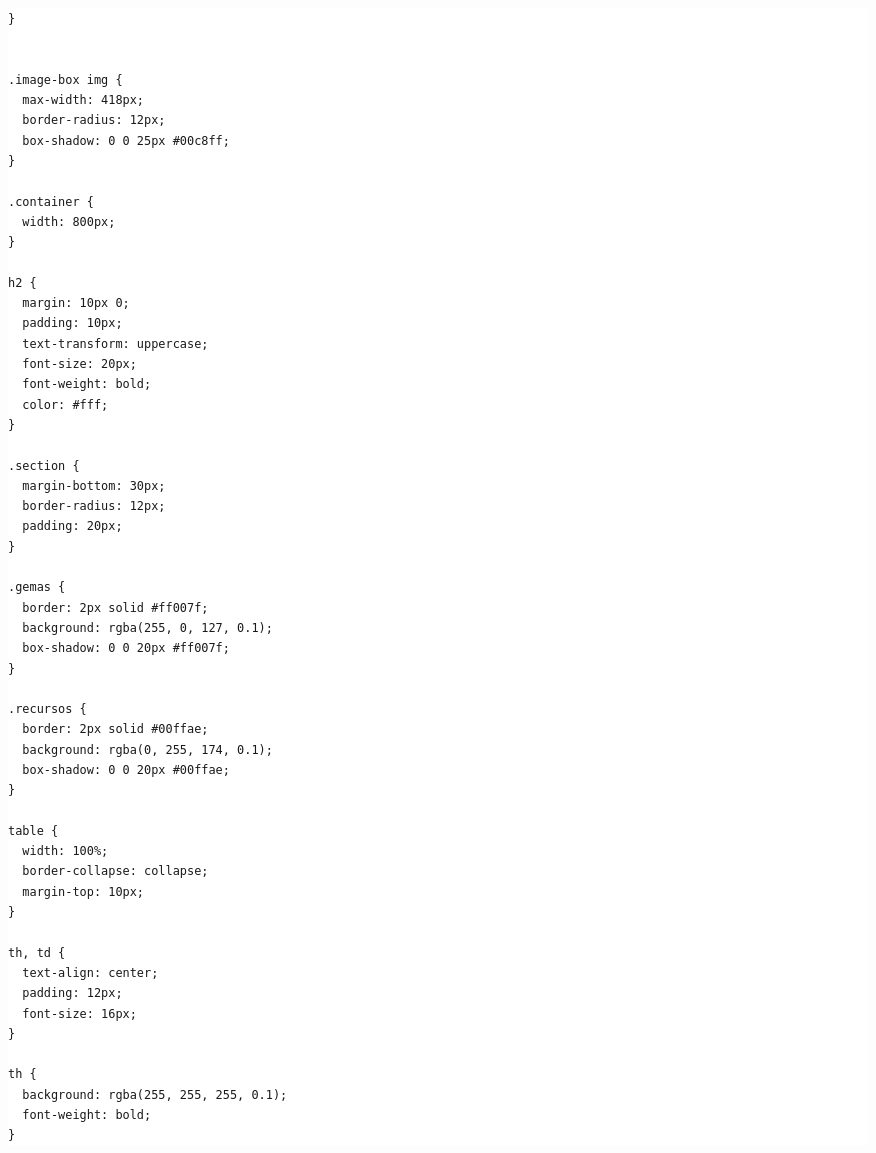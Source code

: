     }


    .image-box img {
      max-width: 418px;
      border-radius: 12px;
      box-shadow: 0 0 25px #00c8ff;
    }

    .container {
      width: 800px;
    }

    h2 {
      margin: 10px 0;
      padding: 10px;
      text-transform: uppercase;
      font-size: 20px;
      font-weight: bold;
      color: #fff;
    }

    .section {
      margin-bottom: 30px;
      border-radius: 12px;
      padding: 20px;
    }

    .gemas {
      border: 2px solid #ff007f;
      background: rgba(255, 0, 127, 0.1);
      box-shadow: 0 0 20px #ff007f;
    }

    .recursos {
      border: 2px solid #00ffae;
      background: rgba(0, 255, 174, 0.1);
      box-shadow: 0 0 20px #00ffae;
    }

    table {
      width: 100%;
      border-collapse: collapse;
      margin-top: 10px;
    }

    th, td {
      text-align: center;
      padding: 12px;
      font-size: 16px;
    }

    th {
      background: rgba(255, 255, 255, 0.1);
      font-weight: bold;
    }

